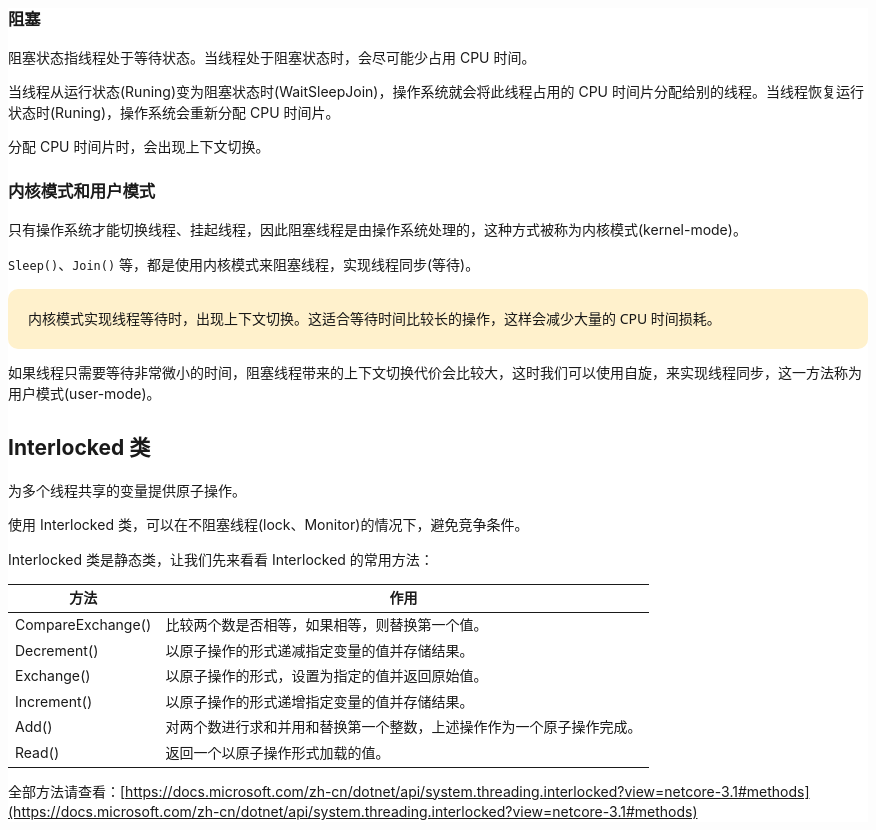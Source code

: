### 阻塞

阻塞状态指线程处于等待状态。当线程处于阻塞状态时，会尽可能少占用 CPU 时间。

当线程从运行状态(Runing)变为阻塞状态时(WaitSleepJoin)，操作系统就会将此线程占用的 CPU 时间片分配给别的线程。当线程恢复运行状态时(Runing)，操作系统会重新分配 CPU 时间片。

分配 CPU 时间片时，会出现上下文切换。



### 内核模式和用户模式

只有操作系统才能切换线程、挂起线程，因此阻塞线程是由操作系统处理的，这种方式被称为内核模式(kernel-mode)。

`Sleep()`、`Join()` 等，都是使用内核模式来阻塞线程，实现线程同步(等待)。

<p>
     <div style="color: rgb(23, 23, 23); font-family: &quot;Segoe UI&quot;, SegoeUI, &quot;Segoe WP&quot;, &quot;Helvetica Neue&quot;, Helvetica, Tahoma, Arial, sans-serif; background-color: rgb(255, 241, 204);border-radius: 10px;padding:20px;">
内核模式实现线程等待时，出现上下文切换。这适合等待时间比较长的操作，这样会减少大量的 CPU 时间损耗。
</div>   
</p>

如果线程只需要等待非常微小的时间，阻塞线程带来的上下文切换代价会比较大，这时我们可以使用自旋，来实现线程同步，这一方法称为用户模式(user-mode)。





## Interlocked 类

为多个线程共享的变量提供原子操作。

使用 Interlocked 类，可以在不阻塞线程(lock、Monitor)的情况下，避免竞争条件。



Interlocked 类是静态类，让我们先来看看 Interlocked 的常用方法：

| 方法              | 作用                                                         |
| ----------------- | ------------------------------------------------------------ |
| CompareExchange() | 比较两个数是否相等，如果相等，则替换第一个值。               |
| Decrement()       | 以原子操作的形式递减指定变量的值并存储结果。                 |
| Exchange()        | 以原子操作的形式，设置为指定的值并返回原始值。               |
| Increment()       | 以原子操作的形式递增指定变量的值并存储结果。                 |
| Add()             | 对两个数进行求和并用和替换第一个整数，上述操作作为一个原子操作完成。 |
| Read()            | 返回一个以原子操作形式加载的值。                             |

全部方法请查看：[https://docs.microsoft.com/zh-cn/dotnet/api/system.threading.interlocked?view=netcore-3.1#methods](https://docs.microsoft.com/zh-cn/dotnet/api/system.threading.interlocked?view=netcore-3.1#methods)

